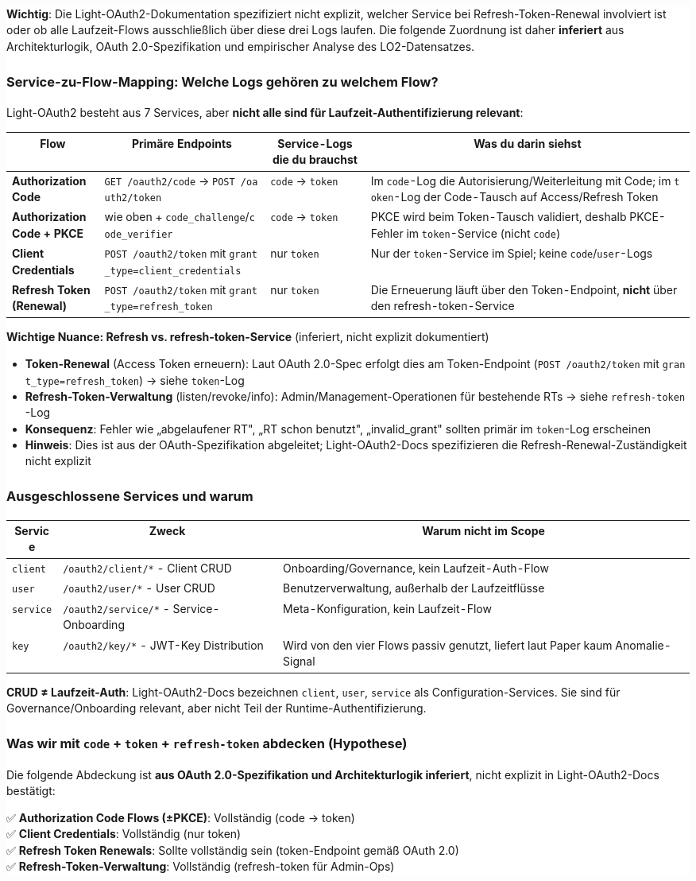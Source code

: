 **Wichtig**: Die Light-OAuth2-Dokumentation spezifiziert nicht explizit, welcher Service bei Refresh-Token-Renewal involviert ist oder ob alle Laufzeit-Flows ausschließlich über diese drei Logs laufen. Die folgende Zuordnung ist daher **inferiert** aus Architekturlogik, OAuth 2.0-Spezifikation und empirischer Analyse des LO2-Datensatzes.

### Service-zu-Flow-Mapping: Welche Logs gehören zu welchem Flow?

Light-OAuth2 besteht aus 7 Services, aber **nicht alle sind für Laufzeit-Authentifizierung relevant**:

| Flow | Primäre Endpoints | Service-Logs die du brauchst | Was du darin siehst |
|------|-------------------|------------------------------|---------------------|
| **Authorization Code** | `GET /oauth2/code` → `POST /oauth2/token` | `code` → `token` | Im `code`-Log die Autorisierung/Weiterleitung mit Code; im `token`-Log der Code-Tausch auf Access/Refresh Token |
| **Authorization Code + PKCE** | wie oben + `code_challenge`/`code_verifier` | `code` → `token` | PKCE wird beim Token-Tausch validiert, deshalb PKCE-Fehler im `token`-Service (nicht `code`) |
| **Client Credentials** | `POST /oauth2/token` mit `grant_type=client_credentials` | nur `token` | Nur der `token`-Service im Spiel; keine `code`/`user`-Logs |
| **Refresh Token (Renewal)** | `POST /oauth2/token` mit `grant_type=refresh_token` | nur `token` | Die Erneuerung läuft über den Token-Endpoint, **nicht** über den refresh-token-Service |

**Wichtige Nuance: Refresh vs. refresh-token-Service** (inferiert, nicht explizit dokumentiert)
- **Token-Renewal** (Access Token erneuern): Laut OAuth 2.0-Spec erfolgt dies am Token-Endpoint (`POST /oauth2/token` mit `grant_type=refresh_token`) → siehe `token`-Log
- **Refresh-Token-Verwaltung** (listen/revoke/info): Admin/Management-Operationen für bestehende RTs → siehe `refresh-token`-Log
- **Konsequenz**: Fehler wie „abgelaufener RT", „RT schon benutzt", „invalid_grant" sollten primär im `token`-Log erscheinen
- **Hinweis**: Dies ist aus der OAuth-Spezifikation abgeleitet; Light-OAuth2-Docs spezifizieren die Refresh-Renewal-Zuständigkeit nicht explizit

### Ausgeschlossene Services und warum

| Service | Zweck | Warum nicht im Scope |
|---------|-------|----------------------|
| `client` | `/oauth2/client/*` - Client CRUD | Onboarding/Governance, kein Laufzeit-Auth-Flow |
| `user` | `/oauth2/user/*` - User CRUD | Benutzerverwaltung, außerhalb der Laufzeitflüsse |
| `service` | `/oauth2/service/*` - Service-Onboarding | Meta-Konfiguration, kein Laufzeit-Flow |
| `key` | `/oauth2/key/*` - JWT-Key Distribution | Wird von den vier Flows passiv genutzt, liefert laut Paper kaum Anomalie-Signal |

**CRUD ≠ Laufzeit-Auth**: Light-OAuth2-Docs bezeichnen `client`, `user`, `service` als Configuration-Services. Sie sind für Governance/Onboarding relevant, aber nicht Teil der Runtime-Authentifizierung.

### Was wir mit `code` + `token` + `refresh-token` abdecken (Hypothese)

Die folgende Abdeckung ist **aus OAuth 2.0-Spezifikation und Architekturlogik inferiert**, nicht explizit in Light-OAuth2-Docs bestätigt:

✅ **Authorization Code Flows (±PKCE)**: Vollständig (code → token)  
✅ **Client Credentials**: Vollständig (nur token)  
✅ **Refresh Token Renewals**: Sollte vollständig sein (token-Endpoint gemäß OAuth 2.0)  
✅ **Refresh-Token-Verwaltung**: Vollständig (refresh-token für Admin-Ops)  
